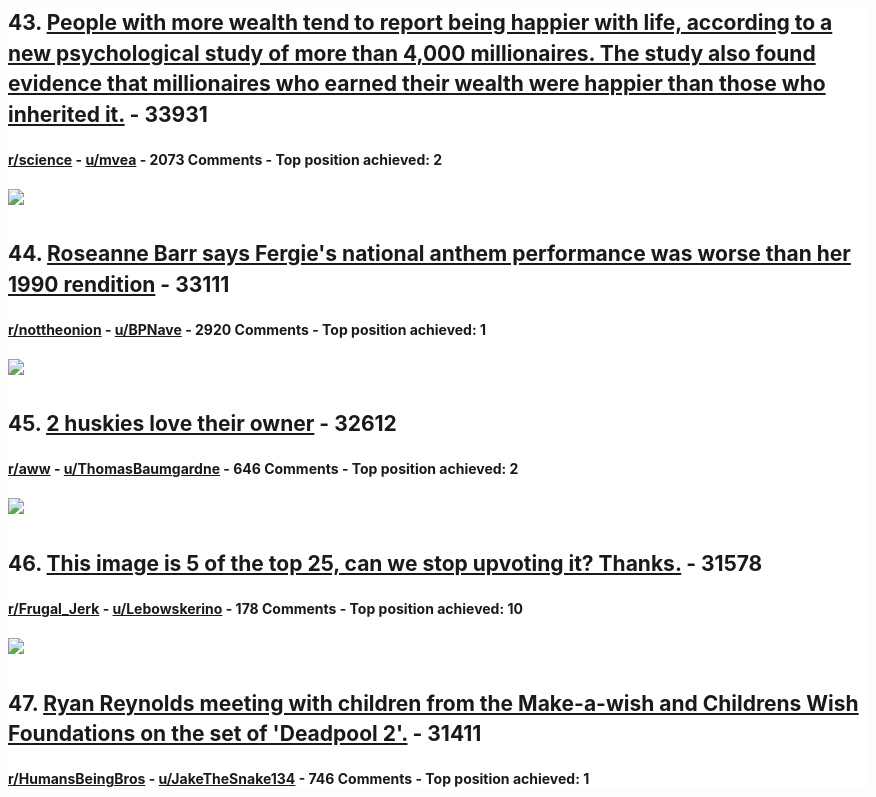 ## 43. [People with more wealth tend to report being happier with life, according to a new psychological study of more than 4,000 millionaires. The study also found evidence that millionaires who earned their wealth were happier than those who inherited it.](http://reddit.com/r/science/comments/7ylx3m/people_with_more_wealth_tend_to_report_being/) - 33931
#### [r/science](http://reddit.com/r/science) - [u/mvea](http://reddit.com/u/mvea) - 2073 Comments - Top position achieved: 2

<a href="http://www.psypost.org/2018/02/large-amount-wealth-linked-increased-happiness-especially-among-earned-50767"><img src="https://a.thumbs.redditmedia.com/WR8CAcMQzHotNxdcDosmdMerbXRCLI8hUpSxxo5R8_4.jpg"></img></a>

## 44. [Roseanne Barr says Fergie's national anthem performance was worse than her 1990 rendition](http://reddit.com/r/nottheonion/comments/7ypvet/roseanne_barr_says_fergies_national_anthem/) - 33111
#### [r/nottheonion](http://reddit.com/r/nottheonion) - [u/BPNave](http://reddit.com/u/BPNave) - 2920 Comments - Top position achieved: 1

<a href="http://www.foxnews.com/entertainment/2018/02/19/rosanne-barr-says-fergies-national-anthem-performance-was-worse-than-her-1990-rendition.html"><img src="https://a.thumbs.redditmedia.com/3pbyhKD3s_intFJemN3qkEHB1mTgJWkIxjxL3EE2JZ4.jpg"></img></a>

## 45. [2 huskies love their owner](http://reddit.com/r/aww/comments/7ylhne/2_huskies_love_their_owner/) - 32612
#### [r/aww](http://reddit.com/r/aww) - [u/ThomasBaumgardne](http://reddit.com/u/ThomasBaumgardne) - 646 Comments - Top position achieved: 2

<a href="https://i.imgur.com/ICGaxIp.gifv"><img src="https://b.thumbs.redditmedia.com/hdNHA5twZHkrF2R97_Plph1t3XuI3VUuoY0lxsV_Mqc.jpg"></img></a>

## 46. [This image is 5 of the top 25, can we stop upvoting it? Thanks.](http://reddit.com/r/Frugal_Jerk/comments/7ynr67/this_image_is_5_of_the_top_25_can_we_stop/) - 31578
#### [r/Frugal_Jerk](http://reddit.com/r/Frugal_Jerk) - [u/Lebowskerino](http://reddit.com/u/Lebowskerino) - 178 Comments - Top position achieved: 10

<a href="https://i.imgur.com/WkvUd3y.jpg"><img src="https://b.thumbs.redditmedia.com/WQNANtPuxb6KfN2lorgWU4AMIKXrjicUUnSRxmQKBio.jpg"></img></a>

## 47. [Ryan Reynolds meeting with children from the Make-a-wish and Childrens Wish Foundations on the set of 'Deadpool 2'.](http://reddit.com/r/HumansBeingBros/comments/7ynl5k/ryan_reynolds_meeting_with_children_from_the/) - 31411
#### [r/HumansBeingBros](http://reddit.com/r/HumansBeingBros) - [u/JakeTheSnake134](http://reddit.com/u/JakeTheSnake134) - 746 Comments - Top position achieved: 1
